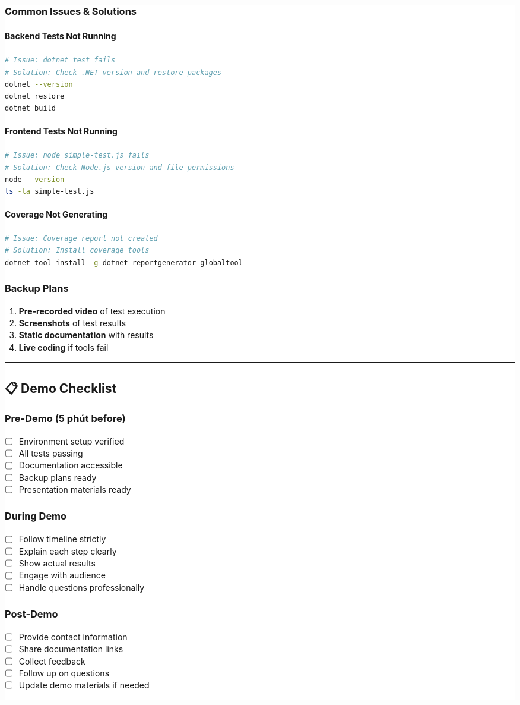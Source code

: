 ### **Common Issues & Solutions**

#### **Backend Tests Not Running**
```bash
# Issue: dotnet test fails
# Solution: Check .NET version and restore packages
dotnet --version
dotnet restore
dotnet build
```

#### **Frontend Tests Not Running**
```bash
# Issue: node simple-test.js fails
# Solution: Check Node.js version and file permissions
node --version
ls -la simple-test.js
```

#### **Coverage Not Generating**
```bash
# Issue: Coverage report not created
# Solution: Install coverage tools
dotnet tool install -g dotnet-reportgenerator-globaltool
```

### **Backup Plans**
1. **Pre-recorded video** of test execution
2. **Screenshots** of test results
3. **Static documentation** with results
4. **Live coding** if tools fail

---

## 📋 **Demo Checklist**

### **Pre-Demo (5 phút before)**
- [ ] Environment setup verified
- [ ] All tests passing
- [ ] Documentation accessible
- [ ] Backup plans ready
- [ ] Presentation materials ready

### **During Demo**
- [ ] Follow timeline strictly
- [ ] Explain each step clearly
- [ ] Show actual results
- [ ] Engage with audience
- [ ] Handle questions professionally

### **Post-Demo**
- [ ] Provide contact information
- [ ] Share documentation links
- [ ] Collect feedback
- [ ] Follow up on questions
- [ ] Update demo materials if needed

---